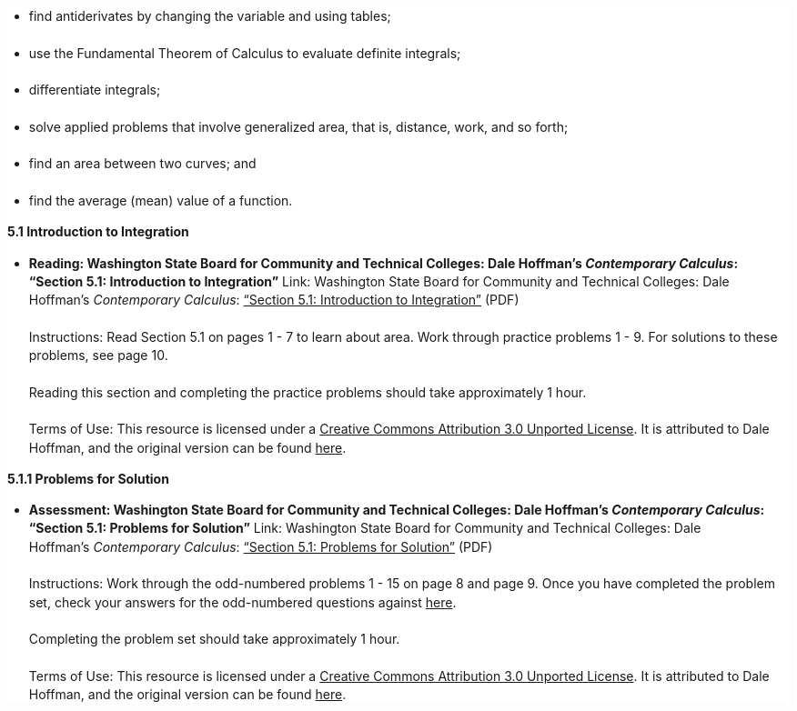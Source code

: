 -   find antiderivates by changing the variable and using tables;  
      
-   use the Fundamental Theorem of Calculus to evaluate definite
    integrals;  
      
-   differentiate integrals;  
      
-   solve applied problems that involve generalized area, that is,
    distance, work, and so forth;  
      
-   find an area between two curves; and  
      
-   find the average (mean) value of a function.

**5.1 Introduction to Integration** <span id="5.1"></span> 
-   **Reading: Washington State Board for Community and Technical
    Colleges: Dale Hoffman’s *Contemporary Calculus*: “Section 5.1:
    Introduction to Integration”**
    Link: Washington State Board for Community and Technical Colleges:
    Dale Hoffman’s *Contemporary Calculus*: [“Section 5.1: Introduction
    to
    Integration”](http://www.saylor.org/site/wp-content/uploads/2012/12/MA005-5.1-Introduction-to-Integration.pdf) (PDF)  
        
     Instructions: Read Section 5.1 on pages 1 - 7 to learn about area.
    Work through practice problems 1 - 9. For solutions to these
    problems, see page 10.  
        
     Reading this section and completing the practice problems should
    take approximately 1 hour.  
        
     Terms of Use: This resource is licensed under a [Creative Commons
    Attribution 3.0 Unported
    License](http://creativecommons.org/licenses/by/3.0/). It is
    attributed to Dale Hoffman, and the original version can be found
    [here](http://scidiv.bellevuecollege.edu/dh/Calculus_all/Calculus_all.html).

**5.1.1 Problems for Solution** <span id="5.1.1"></span> 
-   **Assessment: Washington State Board for Community and Technical
    Colleges: Dale Hoffman’s *Contemporary Calculus*: “Section 5.1:
    Problems for Solution”**
    Link: Washington State Board for Community and Technical Colleges:
    Dale Hoffman’s *Contemporary Calculus*: [“Section 5.1: Problems for
    Solution”](http://www.saylor.org/site/wp-content/uploads/2012/12/MA005-5.1-Introduction-to-Integration.pdf) (PDF)  
        
     Instructions: Work through the odd-numbered problems 1 - 15 on page
    8 and page 9. Once you have completed the problem set, check your
    answers for the odd-numbered questions against
    [here](http://www.saylor.org/site/wp-content/uploads/2013/07/Chapter-5-OddAns.pdf).  
        
     Completing the problem set should take approximately 1 hour.  
        
     Terms of Use: This resource is licensed under a [Creative Commons
    Attribution 3.0 Unported
    License](http://creativecommons.org/licenses/by/3.0/). It is
    attributed to Dale Hoffman, and the original version can be found
    [here](http://scidiv.bellevuecollege.edu/dh/Calculus_all/Calculus_all.html). 
